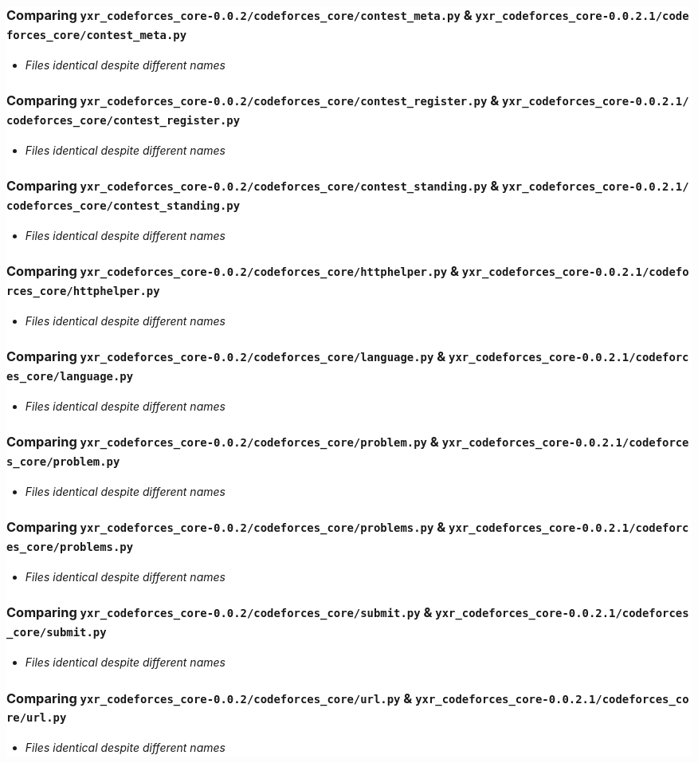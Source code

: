 ### Comparing `yxr_codeforces_core-0.0.2/codeforces_core/contest_meta.py` & `yxr_codeforces_core-0.0.2.1/codeforces_core/contest_meta.py`

 * *Files identical despite different names*

### Comparing `yxr_codeforces_core-0.0.2/codeforces_core/contest_register.py` & `yxr_codeforces_core-0.0.2.1/codeforces_core/contest_register.py`

 * *Files identical despite different names*

### Comparing `yxr_codeforces_core-0.0.2/codeforces_core/contest_standing.py` & `yxr_codeforces_core-0.0.2.1/codeforces_core/contest_standing.py`

 * *Files identical despite different names*

### Comparing `yxr_codeforces_core-0.0.2/codeforces_core/httphelper.py` & `yxr_codeforces_core-0.0.2.1/codeforces_core/httphelper.py`

 * *Files identical despite different names*

### Comparing `yxr_codeforces_core-0.0.2/codeforces_core/language.py` & `yxr_codeforces_core-0.0.2.1/codeforces_core/language.py`

 * *Files identical despite different names*

### Comparing `yxr_codeforces_core-0.0.2/codeforces_core/problem.py` & `yxr_codeforces_core-0.0.2.1/codeforces_core/problem.py`

 * *Files identical despite different names*

### Comparing `yxr_codeforces_core-0.0.2/codeforces_core/problems.py` & `yxr_codeforces_core-0.0.2.1/codeforces_core/problems.py`

 * *Files identical despite different names*

### Comparing `yxr_codeforces_core-0.0.2/codeforces_core/submit.py` & `yxr_codeforces_core-0.0.2.1/codeforces_core/submit.py`

 * *Files identical despite different names*

### Comparing `yxr_codeforces_core-0.0.2/codeforces_core/url.py` & `yxr_codeforces_core-0.0.2.1/codeforces_core/url.py`

 * *Files identical despite different names*

